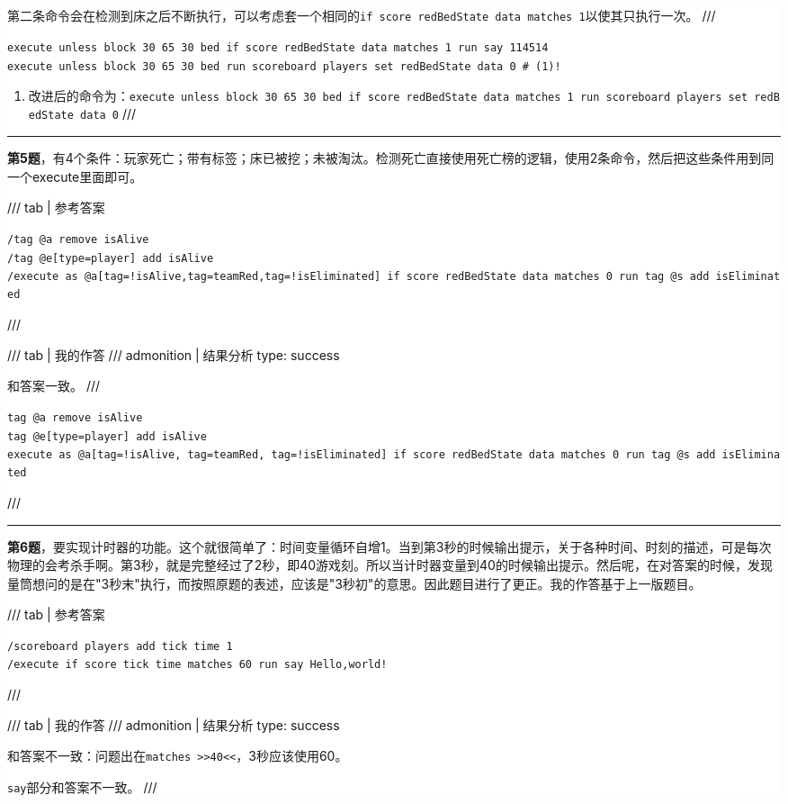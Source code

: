 第二条命令会在检测到床之后不断执行，可以考虑套一个相同的`if score redBedState data matches 1`以使其只执行一次。
///

```mcfunction {linenums="1" hl_lines="2"}
execute unless block 30 65 30 bed if score redBedState data matches 1 run say 114514
execute unless block 30 65 30 bed run scoreboard players set redBedState data 0 # (1)!
```

1. 改进后的命令为：`execute unless block 30 65 30 bed if score redBedState data matches 1 run scoreboard players set redBedState data 0`
///

---

**第5题**，有4个条件：玩家死亡；带有标签；床已被挖；未被淘汰。检测死亡直接使用死亡榜的逻辑，使用2条命令，然后把这些条件用到同一个execute里面即可。

/// tab | 参考答案
```text {linenums="1"}
/tag @a remove isAlive
/tag @e[type=player] add isAlive
/execute as @a[tag=!isAlive,tag=teamRed,tag=!isEliminated] if score redBedState data matches 0 run tag @s add isEliminated
```
///

/// tab | 我的作答
/// admonition | 结果分析
    type: success

和答案一致。
///

```mcfunction {linenums="1"}
tag @a remove isAlive
tag @e[type=player] add isAlive
execute as @a[tag=!isAlive, tag=teamRed, tag=!isEliminated] if score redBedState data matches 0 run tag @s add isEliminated
```
///

---

**第6题**，要实现计时器的功能。这个就很简单了：时间变量循环自增1。当到第3秒的时候输出提示，关于各种时间、时刻的描述，可是每次物理的会考杀手啊。第3秒，就是完整经过了2秒，即40游戏刻。所以当计时器变量到40的时候输出提示。然后呢，在对答案的时候，发现量筒想问的是在"3秒末"执行，而按照原题的表述，应该是"3秒初"的意思。因此题目进行了更正。我的作答基于上一版题目。

/// tab | 参考答案
```text {linenums="1"}
/scoreboard players add tick time 1
/execute if score tick time matches 60 run say Hello,world!
```
///

/// tab | 我的作答
/// admonition | 结果分析
    type: success

和答案不一致：问题出在`matches >>40<<`，3秒应该使用60。

`say`部分和答案不一致。
///
